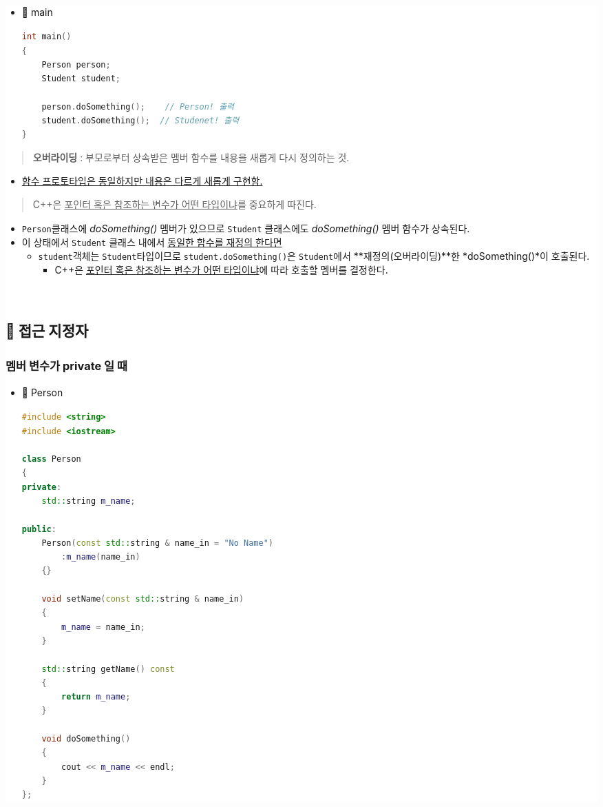 - 📜 main
  ```cpp
  int main()
  {
      Person person;
      Student student;

	  person.doSomething();    // Person! 출력
      student.doSomething();  // Studenet! 출력
  }
  ```

> **오버라이딩** : 부모로부터 상속받은 멤버 함수를 내용을 새롭게 다시 정의하는 것.

- <u>함수 프로토타입은 동일하지만 내용은 다르게 새롭게 구현함.</u>

> C++은 <u>포인터 혹은 참조하는 변수가 어떤 타입이냐</u>를 중요하게 따진다. 

- `Person`클래스에 *doSomething()* 멤버가 있으므로 `Student` 클래스에도 *doSomething()* 멤버 함수가 상속된다.
- 이 상태에서 `Student` 클래스 내에서 <u>동일한 함수를 재정의 한다면</u>
  - `student`객체는 `Student`타입이므로 `student.doSomething()`은 `Student`에서 **재정의(오버라이딩)**한 *doSomething()*이 호출된다.
    - C++은 <u>포인터 혹은 참조하는 변수가 어떤 타입이냐</u>에 따라 호출할 멤버를 결정한다. 

<br>

## 🔔 접근 지정자

### 멤버 변수가 private 일 때

- 📜 Person
  ```cpp
  #include <string>
  #include <iostream>

  class Person
  {
  private:
  	  std::string m_name; 

  public:
	  Person(const std::string & name_in = "No Name")
		  :m_name(name_in)
	  {}

	  void setName(const std::string & name_in)
	  {
		  m_name = name_in;
	  }

	  std::string getName() const
	  {
		  return m_name;
	  }

      void doSomething()
      {
          cout << m_name << endl;
      }
  };
  ```
